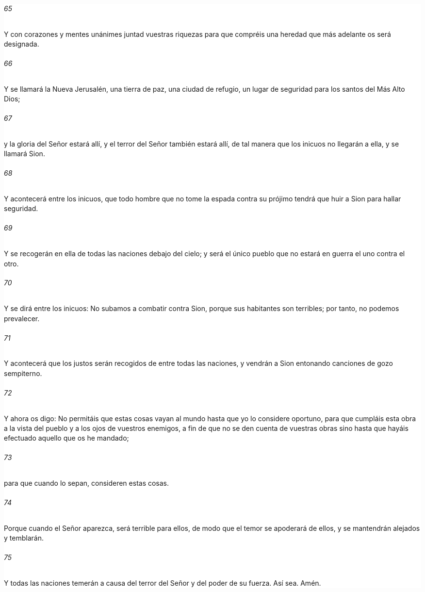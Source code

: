 ###### 65 
Y con corazones y mentes unánimes juntad vuestras riquezas para que compréis una heredad que más adelante os será designada.

###### 66 
Y se llamará la Nueva Jerusalén, una tierra de paz, una ciudad de refugio, un lugar de seguridad para los santos del Más Alto Dios;

###### 67 
y la gloria del Señor estará allí, y el terror del Señor también estará allí, de tal manera que los inicuos no llegarán a ella, y se llamará Sion.

###### 68 
Y acontecerá entre los inicuos, que todo hombre que no tome la espada contra su prójimo tendrá que huir a Sion para hallar seguridad.

###### 69 
Y se recogerán en ella de todas las naciones debajo del cielo; y será el único pueblo que no estará en guerra el uno contra el otro.

###### 70 
Y se dirá entre los inicuos: No subamos a combatir contra Sion, porque sus habitantes son terribles; por tanto, no podemos prevalecer.

###### 71 
Y acontecerá que los justos serán recogidos de entre todas las naciones, y vendrán a Sion entonando canciones de gozo sempiterno.

###### 72 
Y ahora os digo: No permitáis que estas cosas vayan al mundo hasta que yo lo considere oportuno, para que cumpláis esta obra a la vista del pueblo y a los ojos de vuestros enemigos, a fin de que no se den cuenta de vuestras obras sino hasta que hayáis efectuado aquello que os he mandado;

###### 73 
para que cuando lo sepan, consideren estas cosas.

###### 74 
Porque cuando el Señor aparezca, será terrible para ellos, de modo que el temor se apoderará de ellos, y se mantendrán alejados y temblarán.

###### 75 
Y todas las naciones temerán a causa del terror del Señor y del poder de su fuerza. Así sea. Amén.

